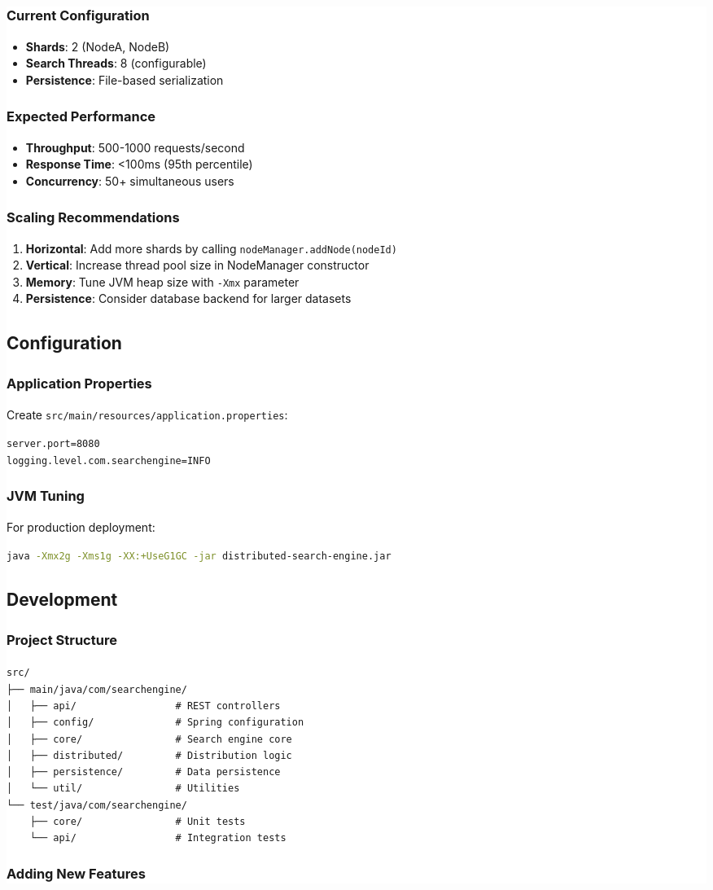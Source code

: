 ### Current Configuration
- **Shards**: 2 (NodeA, NodeB)
- **Search Threads**: 8 (configurable)
- **Persistence**: File-based serialization

### Expected Performance
- **Throughput**: 500-1000 requests/second
- **Response Time**: <100ms (95th percentile)
- **Concurrency**: 50+ simultaneous users

### Scaling Recommendations
1. **Horizontal**: Add more shards by calling `nodeManager.addNode(nodeId)`
2. **Vertical**: Increase thread pool size in NodeManager constructor
3. **Memory**: Tune JVM heap size with `-Xmx` parameter
4. **Persistence**: Consider database backend for larger datasets

## Configuration

### Application Properties
Create `src/main/resources/application.properties`:
```properties
server.port=8080
logging.level.com.searchengine=INFO
```

### JVM Tuning
For production deployment:
```bash
java -Xmx2g -Xms1g -XX:+UseG1GC -jar distributed-search-engine.jar
```

## Development

### Project Structure
```
src/
├── main/java/com/searchengine/
│   ├── api/                 # REST controllers
│   ├── config/              # Spring configuration
│   ├── core/                # Search engine core
│   ├── distributed/         # Distribution logic
│   ├── persistence/         # Data persistence
│   └── util/                # Utilities
└── test/java/com/searchengine/
    ├── core/                # Unit tests
    └── api/                 # Integration tests
```

### Adding New Features
